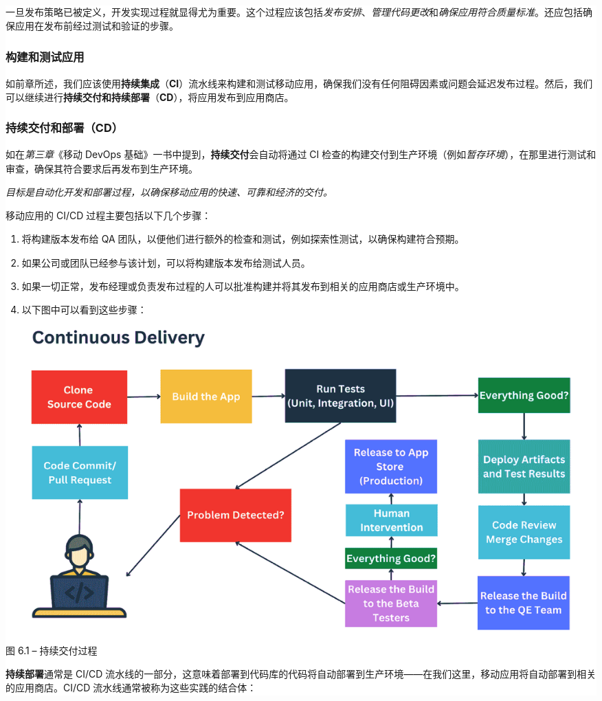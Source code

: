 一旦发布策略已被定义，开发实现过程就显得尤为重要。这个过程应该包括*发布安排*、*管理代码更改*和*确保应用符合质量标准*。还应包括确保应用在发布前经过测试和验证的步骤。

### 构建和测试应用

如前章所述，我们应该使用**持续集成**（**CI**）流水线来构建和测试移动应用，确保我们没有任何阻碍因素或问题会延迟发布过程。然后，我们可以继续进行**持续交付和持续部署**（**CD**），将应用发布到应用商店。

### 持续交付和部署（CD）

如在*第三章*《移动 DevOps 基础》一书中提到，**持续交付**会自动将通过 CI 检查的构建交付到生产环境（例如*暂存环境*），在那里进行测试和审查，确保其符合要求后再发布到生产环境。

*目标是自动化开发和部署过程，以确保移动应用的快速、可靠和经济的交付。*

移动应用的 CI/CD 过程主要包括以下几个步骤：

1.  将构建版本发布给 QA 团队，以便他们进行额外的检查和测试，例如探索性测试，以确保构建符合预期。

1.  如果公司或团队已经参与该计划，可以将构建版本发布给测试人员。

1.  如果一切正常，发布经理或负责发布过程的人可以批准构建并将其发布到相关的应用商店或生产环境中。

1.  以下图中可以看到这些步骤：

![图 6.1 – 持续交付过程](img/Figure_06.01_B18113.jpg)

图 6.1 – 持续交付过程

**持续部署**通常是 CI/CD 流水线的一部分，这意味着部署到代码库的代码将自动部署到生产环境——在我们这里，移动应用将自动部署到相关的应用商店。CI/CD 流水线通常被称为这些实践的结合体：
